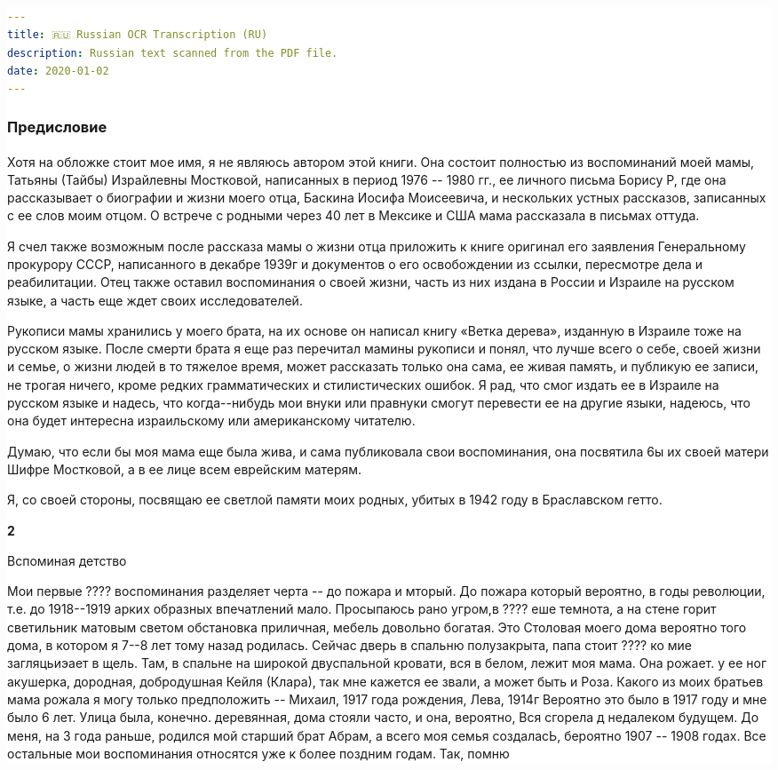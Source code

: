 ```yaml
---
title: 🇷🇺 Russian OCR Transcription (RU)
description: Russian text scanned from the PDF file.
date: 2020-01-02
---
```


### Предисловие

Хотя на обложке стоит мое имя, я не являюсь автором этой книги.
Она состоит полностью из воспоминаний моей мaмы, Татьяны
(Тайбы) Израйлевны Мостковой, написанных в период 1976 -- 1980
гг., ее личного письма Борису P, где она рассказывает o биографии и
жизни моего отца, Баскина Иосифа Моисеевича, и нескольких
устных рассказов, записанных c ее слов моим отцом. O встрече c
родными через 40 лет в Мексике и США мама рассказала в письмах
оттуда.

Я счел также возможным после рассказа мамы o жизни отца
приложить к книге оригинал его заявления Генеральному прокурору
СССР, написанного в декабре 1939г и документов o его
освобождении из ссылки, пересмотpе дела и реабилитации. Отец
также оставил воспоминания о своей жизни, часть из них издана в
России и Израиле на русском языке, a часть еще ждет своих
исследователей.

Рукописи мамы хранились y моего брата, на их основе он написал
книгу «Ветка дерева», изданную в Израиле тоже на русском языке.
После смерти брата я еще раз перечитал мамины рукописи и понял,
что лучше всего o себе, своей жизни и семье, o жизни людей в то
тяжелое время, может рассказать только она сама, ее живая память, и
публикую ее записи, не трогая ничего, кроме редких грамматических
и стилистических ошибок. Я рад, что смог издать ее в Израиле на
русском языке и надесь, что когда--нибудь мои внуки или правнуки
смогут перевести ее на другие языки, надеюсь, что она будет
интересна израильскому или американскому читателю.

Думаю, что если бы моя мама еще была жива, и сама публиковала
свои воспоминания, она посвятила 6ы их своей матери Шифре
Мостковой, a в ее лице всем еврейским матерям.

Я, со своей стороны, посвящаю ее светлой памяти моих родных,
убитых в 1942 году в Браславском гетто.

**2**

Вспоминая детство

Мои первые  ???? воспоминания разделяет черта -- до пожара и
мторый. До пожара который  вероятно, в годы революции, т.е. до
1918--1919 арких образных впечатлений мало. Просыпаюсь рано
угром,в ???? еше  темнота, a на стене горит светильник матовым
светом обстановка приличная, мебель довольно богатая. Это
Столовая моего дома вероятно того дома, в котором я 7--8 лет тому
назад родилась. Сейчас дверь в спальню полузакрыта, папа стоит
???? ко мие  загляцьиэает в щель. Там, в спальне на широкой
двуспальной  кровати, вся в белом, лежит моя мама. Она рожает. у ее
ног акушерка,  дородная, добродушная Кейля (Клара), так мне
кажется ее звали, а может быть и Роза. Какого из моих братьев мама
рожала я могу   только предположить -- Михаил, 1917 года рождения,
Лева, 1914г  Вероятно это было в 1917 году и мне было 6 лет.
Улица  была, конечно. деревянная, дома стояли часто, и она,
вероятно, Вся сгорела     д недалеком будущем. До меня, на 3 года
раньше, родился мой старший брат Абрам, a всего моя семья
создаласЬ, бероятно 1907 -- 1908 годах. Все остальные мои
воспоминания относятся уже к более поздним годам. Так, помню